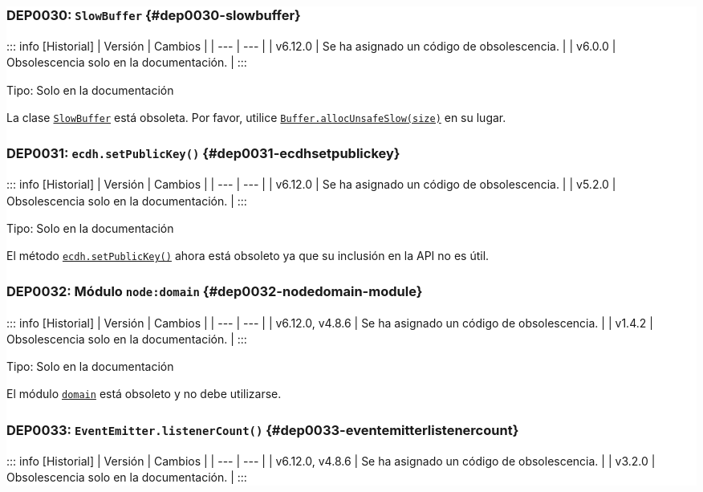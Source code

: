 ### DEP0030: `SlowBuffer` {#dep0030-slowbuffer}


::: info [Historial]
| Versión | Cambios |
| --- | --- |
| v6.12.0 | Se ha asignado un código de obsolescencia. |
| v6.0.0 | Obsolescencia solo en la documentación. |
:::

Tipo: Solo en la documentación

La clase [`SlowBuffer`](/es/nodejs/api/buffer#class-slowbuffer) está obsoleta. Por favor, utilice [`Buffer.allocUnsafeSlow(size)`](/es/nodejs/api/buffer#static-method-bufferallocunsafeslowsize) en su lugar.

### DEP0031: `ecdh.setPublicKey()` {#dep0031-ecdhsetpublickey}


::: info [Historial]
| Versión | Cambios |
| --- | --- |
| v6.12.0 | Se ha asignado un código de obsolescencia. |
| v5.2.0 | Obsolescencia solo en la documentación. |
:::

Tipo: Solo en la documentación

El método [`ecdh.setPublicKey()`](/es/nodejs/api/crypto#ecdhsetpublickeypublickey-encoding) ahora está obsoleto ya que su inclusión en la API no es útil.

### DEP0032: Módulo `node:domain` {#dep0032-nodedomain-module}


::: info [Historial]
| Versión | Cambios |
| --- | --- |
| v6.12.0, v4.8.6 | Se ha asignado un código de obsolescencia. |
| v1.4.2 | Obsolescencia solo en la documentación. |
:::

Tipo: Solo en la documentación

El módulo [`domain`](/es/nodejs/api/domain) está obsoleto y no debe utilizarse.

### DEP0033: `EventEmitter.listenerCount()` {#dep0033-eventemitterlistenercount}


::: info [Historial]
| Versión | Cambios |
| --- | --- |
| v6.12.0, v4.8.6 | Se ha asignado un código de obsolescencia. |
| v3.2.0 | Obsolescencia solo en la documentación. |
:::
